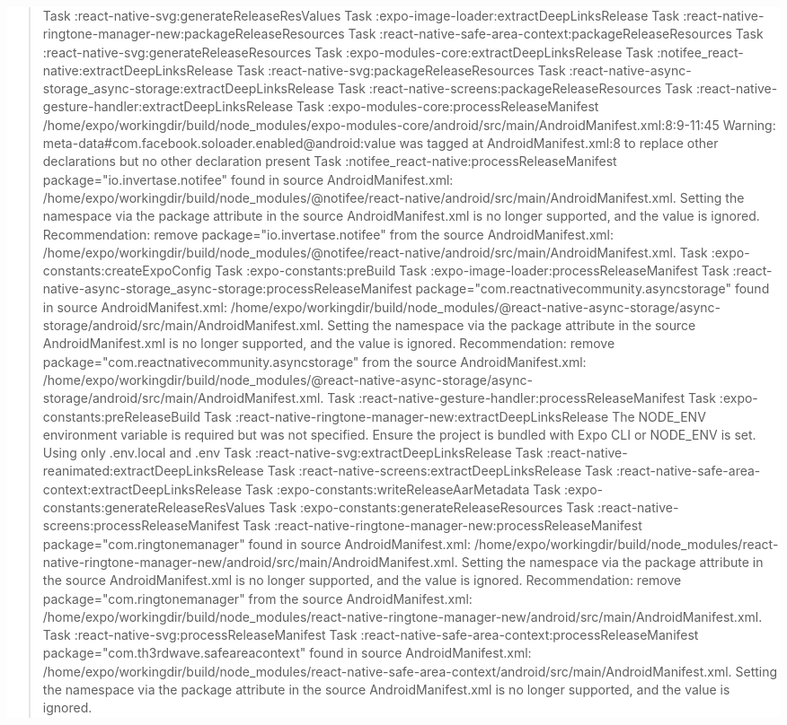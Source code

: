 > Task :react-native-svg:generateReleaseResValues
> Task :expo-image-loader:extractDeepLinksRelease
> Task :react-native-ringtone-manager-new:packageReleaseResources
> Task :react-native-safe-area-context:packageReleaseResources
> Task :react-native-svg:generateReleaseResources
> Task :expo-modules-core:extractDeepLinksRelease
> Task :notifee_react-native:extractDeepLinksRelease
> Task :react-native-svg:packageReleaseResources
> Task :react-native-async-storage_async-storage:extractDeepLinksRelease
> Task :react-native-screens:packageReleaseResources
> Task :react-native-gesture-handler:extractDeepLinksRelease
> Task :expo-modules-core:processReleaseManifest
/home/expo/workingdir/build/node_modules/expo-modules-core/android/src/main/AndroidManifest.xml:8:9-11:45 Warning:
	meta-data#com.facebook.soloader.enabled@android:value was tagged at AndroidManifest.xml:8 to replace other declarations but no other declaration present
> Task :notifee_react-native:processReleaseManifest
package="io.invertase.notifee" found in source AndroidManifest.xml: /home/expo/workingdir/build/node_modules/@notifee/react-native/android/src/main/AndroidManifest.xml.
Setting the namespace via the package attribute in the source AndroidManifest.xml is no longer supported, and the value is ignored.
Recommendation: remove package="io.invertase.notifee" from the source AndroidManifest.xml: /home/expo/workingdir/build/node_modules/@notifee/react-native/android/src/main/AndroidManifest.xml.
> Task :expo-constants:createExpoConfig
> Task :expo-constants:preBuild
> Task :expo-image-loader:processReleaseManifest
> Task :react-native-async-storage_async-storage:processReleaseManifest
package="com.reactnativecommunity.asyncstorage" found in source AndroidManifest.xml: /home/expo/workingdir/build/node_modules/@react-native-async-storage/async-storage/android/src/main/AndroidManifest.xml.
Setting the namespace via the package attribute in the source AndroidManifest.xml is no longer supported, and the value is ignored.
Recommendation: remove package="com.reactnativecommunity.asyncstorage" from the source AndroidManifest.xml: /home/expo/workingdir/build/node_modules/@react-native-async-storage/async-storage/android/src/main/AndroidManifest.xml.
> Task :react-native-gesture-handler:processReleaseManifest
> Task :expo-constants:preReleaseBuild
> Task :react-native-ringtone-manager-new:extractDeepLinksRelease
The NODE_ENV environment variable is required but was not specified. Ensure the project is bundled with Expo CLI or NODE_ENV is set. Using only .env.local and .env
> Task :react-native-svg:extractDeepLinksRelease
> Task :react-native-reanimated:extractDeepLinksRelease
> Task :react-native-screens:extractDeepLinksRelease
> Task :react-native-safe-area-context:extractDeepLinksRelease
> Task :expo-constants:writeReleaseAarMetadata
> Task :expo-constants:generateReleaseResValues
> Task :expo-constants:generateReleaseResources
> Task :react-native-screens:processReleaseManifest
> Task :react-native-ringtone-manager-new:processReleaseManifest
package="com.ringtonemanager" found in source AndroidManifest.xml: /home/expo/workingdir/build/node_modules/react-native-ringtone-manager-new/android/src/main/AndroidManifest.xml.
Setting the namespace via the package attribute in the source AndroidManifest.xml is no longer supported, and the value is ignored.
Recommendation: remove package="com.ringtonemanager" from the source AndroidManifest.xml: /home/expo/workingdir/build/node_modules/react-native-ringtone-manager-new/android/src/main/AndroidManifest.xml.
> Task :react-native-svg:processReleaseManifest
> Task :react-native-safe-area-context:processReleaseManifest
package="com.th3rdwave.safeareacontext" found in source AndroidManifest.xml: /home/expo/workingdir/build/node_modules/react-native-safe-area-context/android/src/main/AndroidManifest.xml.
Setting the namespace via the package attribute in the source AndroidManifest.xml is no longer supported, and the value is ignored.